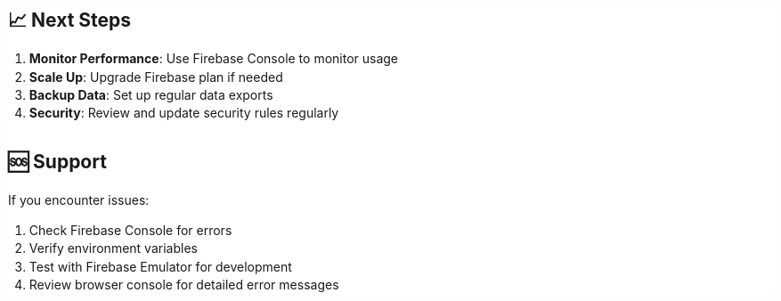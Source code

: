 ## 📈 Next Steps

1. **Monitor Performance**: Use Firebase Console to monitor usage
2. **Scale Up**: Upgrade Firebase plan if needed
3. **Backup Data**: Set up regular data exports
4. **Security**: Review and update security rules regularly

## 🆘 Support

If you encounter issues:
1. Check Firebase Console for errors
2. Verify environment variables
3. Test with Firebase Emulator for development
4. Review browser console for detailed error messages 